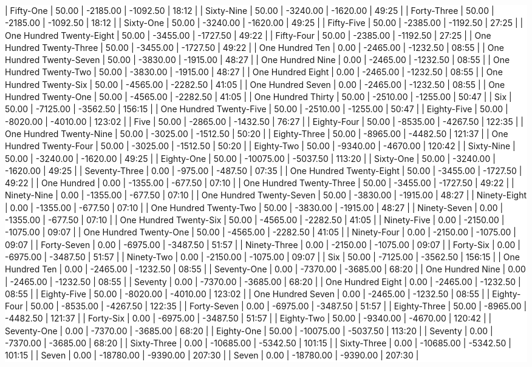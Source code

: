 | Fifty-One | 50.00 | -2185.00 | -1092.50 | 18:12 |     | Sixty-Nine | 50.00 | -3240.00 | -1620.00 | 49:25 |
| Forty-Three | 50.00 | -2185.00 | -1092.50 | 18:12 |     | Sixty-One | 50.00 | -3240.00 | -1620.00 | 49:25 |
| Fifty-Five | 50.00 | -2385.00 | -1192.50 | 27:25 |     | One Hundred Twenty-Eight | 50.00 | -3455.00 | -1727.50 | 49:22 |
| Fifty-Four | 50.00 | -2385.00 | -1192.50 | 27:25 |     | One Hundred Twenty-Three | 50.00 | -3455.00 | -1727.50 | 49:22 |
| One Hundred Ten | 0.00 | -2465.00 | -1232.50 | 08:55 |     | One Hundred Twenty-Seven | 50.00 | -3830.00 | -1915.00 | 48:27 |
| One Hundred Nine | 0.00 | -2465.00 | -1232.50 | 08:55 |     | One Hundred Twenty-Two | 50.00 | -3830.00 | -1915.00 | 48:27 |
| One Hundred Eight | 0.00 | -2465.00 | -1232.50 | 08:55 |     | One Hundred Twenty-Six | 50.00 | -4565.00 | -2282.50 | 41:05 |
| One Hundred Seven | 0.00 | -2465.00 | -1232.50 | 08:55 |     | One Hundred Twenty-One | 50.00 | -4565.00 | -2282.50 | 41:05 |
| One Hundred Thirty | 50.00 | -2510.00 | -1255.00 | 50:47 |     | Six | 50.00 | -7125.00 | -3562.50 | 156:15 |
| One Hundred Twenty-Five | 50.00 | -2510.00 | -1255.00 | 50:47 |     | Eighty-Five | 50.00 | -8020.00 | -4010.00 | 123:02 |
| Five | 50.00 | -2865.00 | -1432.50 | 76:27 |     | Eighty-Four | 50.00 | -8535.00 | -4267.50 | 122:35 |
| One Hundred Twenty-Nine | 50.00 | -3025.00 | -1512.50 | 50:20 |     | Eighty-Three | 50.00 | -8965.00 | -4482.50 | 121:37 |
| One Hundred Twenty-Four | 50.00 | -3025.00 | -1512.50 | 50:20 |     | Eighty-Two | 50.00 | -9340.00 | -4670.00 | 120:42 |
| Sixty-Nine | 50.00 | -3240.00 | -1620.00 | 49:25 |     | Eighty-One | 50.00 | -10075.00 | -5037.50 | 113:20 |
| Sixty-One | 50.00 | -3240.00 | -1620.00 | 49:25 |     | Seventy-Three | 0.00 | -975.00 | -487.50 | 07:35 |
| One Hundred Twenty-Eight | 50.00 | -3455.00 | -1727.50 | 49:22 |     | One Hundred | 0.00 | -1355.00 | -677.50 | 07:10 |
| One Hundred Twenty-Three | 50.00 | -3455.00 | -1727.50 | 49:22 |     | Ninety-Nine | 0.00 | -1355.00 | -677.50 | 07:10 |
| One Hundred Twenty-Seven | 50.00 | -3830.00 | -1915.00 | 48:27 |     | Ninety-Eight | 0.00 | -1355.00 | -677.50 | 07:10 |
| One Hundred Twenty-Two | 50.00 | -3830.00 | -1915.00 | 48:27 |     | Ninety-Seven | 0.00 | -1355.00 | -677.50 | 07:10 |
| One Hundred Twenty-Six | 50.00 | -4565.00 | -2282.50 | 41:05 |     | Ninety-Five | 0.00 | -2150.00 | -1075.00 | 09:07 |
| One Hundred Twenty-One | 50.00 | -4565.00 | -2282.50 | 41:05 |     | Ninety-Four | 0.00 | -2150.00 | -1075.00 | 09:07 |
| Forty-Seven | 0.00 | -6975.00 | -3487.50 | 51:57 |     | Ninety-Three | 0.00 | -2150.00 | -1075.00 | 09:07 |
| Forty-Six | 0.00 | -6975.00 | -3487.50 | 51:57 |     | Ninety-Two | 0.00 | -2150.00 | -1075.00 | 09:07 |
| Six | 50.00 | -7125.00 | -3562.50 | 156:15 |     | One Hundred Ten | 0.00 | -2465.00 | -1232.50 | 08:55 |
| Seventy-One | 0.00 | -7370.00 | -3685.00 | 68:20 |     | One Hundred Nine | 0.00 | -2465.00 | -1232.50 | 08:55 |
| Seventy | 0.00 | -7370.00 | -3685.00 | 68:20 |     | One Hundred Eight | 0.00 | -2465.00 | -1232.50 | 08:55 |
| Eighty-Five | 50.00 | -8020.00 | -4010.00 | 123:02 |     | One Hundred Seven | 0.00 | -2465.00 | -1232.50 | 08:55 |
| Eighty-Four | 50.00 | -8535.00 | -4267.50 | 122:35 |     | Forty-Seven | 0.00 | -6975.00 | -3487.50 | 51:57 |
| Eighty-Three | 50.00 | -8965.00 | -4482.50 | 121:37 |     | Forty-Six | 0.00 | -6975.00 | -3487.50 | 51:57 |
| Eighty-Two | 50.00 | -9340.00 | -4670.00 | 120:42 |     | Seventy-One | 0.00 | -7370.00 | -3685.00 | 68:20 |
| Eighty-One | 50.00 | -10075.00 | -5037.50 | 113:20 |     | Seventy | 0.00 | -7370.00 | -3685.00 | 68:20 |
| Sixty-Three | 0.00 | -10685.00 | -5342.50 | 101:15 |     | Sixty-Three | 0.00 | -10685.00 | -5342.50 | 101:15 |
| Seven | 0.00 | -18780.00 | -9390.00 | 207:30 |     | Seven | 0.00 | -18780.00 | -9390.00 | 207:30 |
